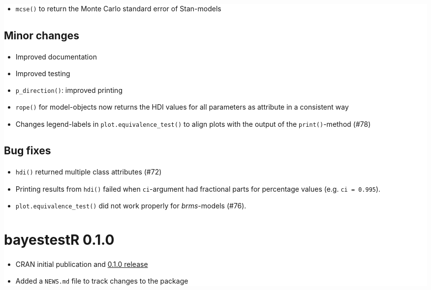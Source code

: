 - `mcse()` to return the Monte Carlo standard error of Stan-models

## Minor changes

- Improved documentation

- Improved testing

- `p_direction()`: improved printing

- `rope()` for model-objects now returns the HDI values for all parameters as
  attribute in a consistent way

- Changes legend-labels in `plot.equivalence_test()` to align plots with the
  output of the `print()`-method (#78)

## Bug fixes

- `hdi()` returned multiple class attributes (#72)

- Printing results from `hdi()` failed when `ci`-argument had fractional parts
  for percentage values (e.g. `ci = 0.995`).

- `plot.equivalence_test()` did not work properly for *brms*-models (#76).

# bayestestR 0.1.0

- CRAN initial publication and [0.1.0
  release](https://github.com/easystats/bayestestR/releases/tag/v0.1.0)

- Added a `NEWS.md` file to track changes to the package
